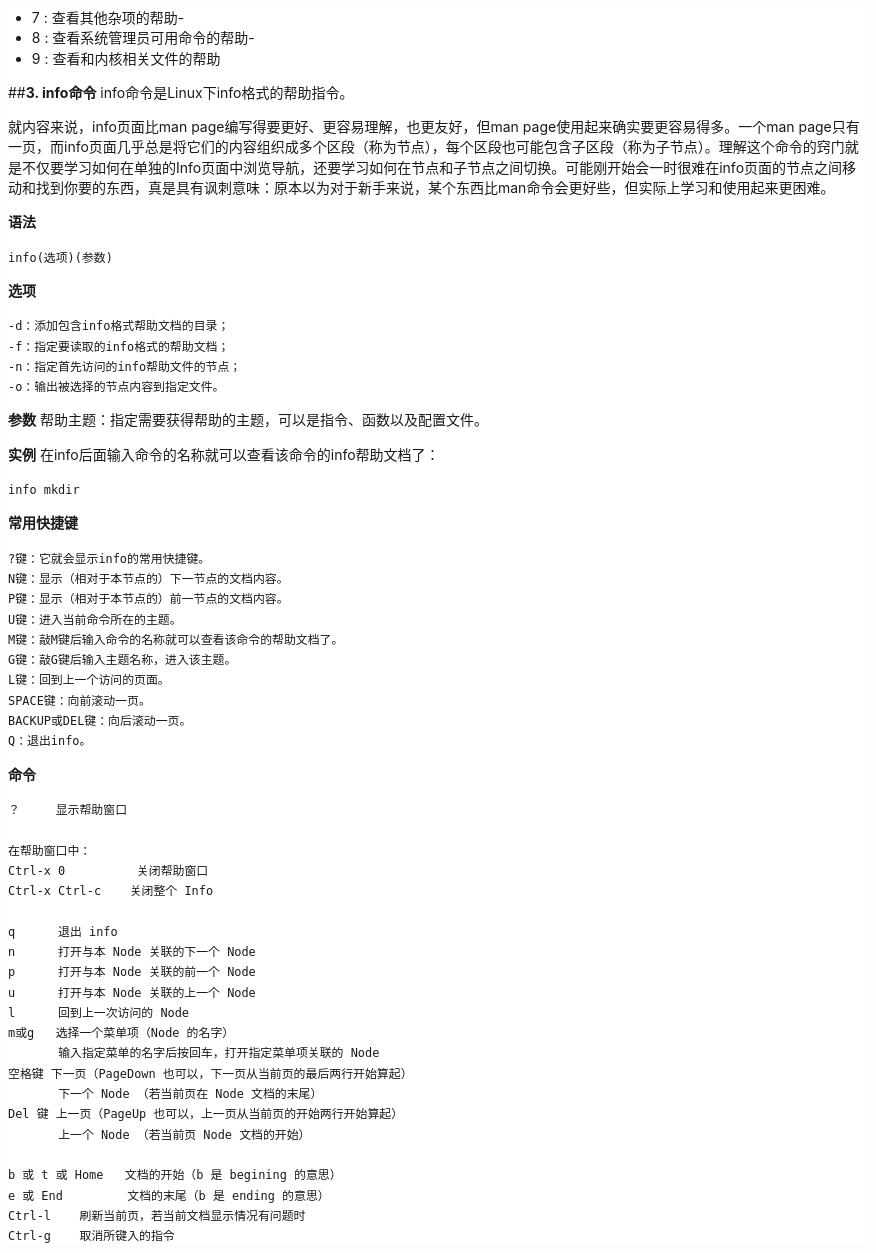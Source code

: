 - 7 : 查看其他杂项的帮助-
- 8 : 查看系统管理员可用命令的帮助-
- 9 : 查看和内核相关文件的帮助

##**3. info命令**
info命令是Linux下info格式的帮助指令。

就内容来说，info页面比man page编写得要更好、更容易理解，也更友好，但man page使用起来确实要更容易得多。一个man page只有一页，而info页面几乎总是将它们的内容组织成多个区段（称为节点），每个区段也可能包含子区段（称为子节点）。理解这个命令的窍门就是不仅要学习如何在单独的Info页面中浏览导航，还要学习如何在节点和子节点之间切换。可能刚开始会一时很难在info页面的节点之间移动和找到你要的东西，真是具有讽刺意味：原本以为对于新手来说，某个东西比man命令会更好些，但实际上学习和使用起来更困难。

**语法**
```text
info(选项)(参数)
```
**选项**
```text
-d：添加包含info格式帮助文档的目录；
-f：指定要读取的info格式的帮助文档；
-n：指定首先访问的info帮助文件的节点；
-o：输出被选择的节点内容到指定文件。
```
**参数**
帮助主题：指定需要获得帮助的主题，可以是指令、函数以及配置文件。

**实例**
在info后面输入命令的名称就可以查看该命令的info帮助文档了：
```text
info mkdir
```

**常用快捷键**
```text
?键：它就会显示info的常用快捷键。
N键：显示（相对于本节点的）下一节点的文档内容。
P键：显示（相对于本节点的）前一节点的文档内容。
U键：进入当前命令所在的主题。
M键：敲M键后输入命令的名称就可以查看该命令的帮助文档了。
G键：敲G键后输入主题名称，进入该主题。
L键：回到上一个访问的页面。
SPACE键：向前滚动一页。
BACKUP或DEL键：向后滚动一页。
Q：退出info。
```
**命令**
```text
？     显示帮助窗口

在帮助窗口中：
Ctrl-x 0          关闭帮助窗口
Ctrl-x Ctrl-c    关闭整个 Info
        
q      退出 info
n      打开与本 Node 关联的下一个 Node
p      打开与本 Node 关联的前一个 Node
u      打开与本 Node 关联的上一个 Node
l      回到上一次访问的 Node
m或g   选择一个菜单项（Node 的名字）
       输入指定菜单的名字后按回车，打开指定菜单项关联的 Node
空格键 下一页（PageDown 也可以，下一页从当前页的最后两行开始算起）
       下一个 Node （若当前页在 Node 文档的末尾）
Del 键 上一页（PageUp 也可以，上一页从当前页的开始两行开始算起）
       上一个 Node （若当前页 Node 文档的开始）

b 或 t 或 Home   文档的开始（b 是 begining 的意思）
e 或 End         文档的末尾（b 是 ending 的意思）
Ctrl-l    刷新当前页，若当前文档显示情况有问题时
Ctrl-g    取消所键入的指令
```